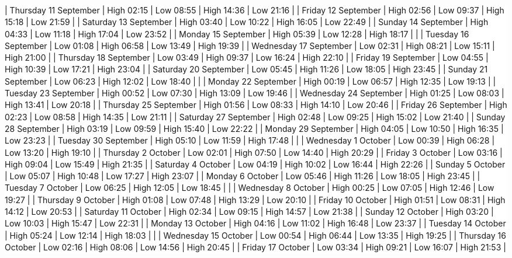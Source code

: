 | Thursday 11 September | High 02:15 | Low 08:55 | High 14:36 | Low 21:16 | 
| Friday 12 September | High 02:56 | Low 09:37 | High 15:18 | Low 21:59 | 
| Saturday 13 September | High 03:40 | Low 10:22 | High 16:05 | Low 22:49 | 
| Sunday 14 September | High 04:33 | Low 11:18 | High 17:04 | Low 23:52 | 
| Monday 15 September | High 05:39 | Low 12:28 | High 18:17 |  | 
| Tuesday 16 September | Low 01:08 | High 06:58 | Low 13:49 | High 19:39 | 
| Wednesday 17 September | Low 02:31 | High 08:21 | Low 15:11 | High 21:00 | 
| Thursday 18 September | Low 03:49 | High 09:37 | Low 16:24 | High 22:10 | 
| Friday 19 September | Low 04:55 | High 10:39 | Low 17:21 | High 23:04 | 
| Saturday 20 September | Low 05:45 | High 11:26 | Low 18:05 | High 23:45 | 
| Sunday 21 September | Low 06:23 | High 12:02 | Low 18:40 |  | 
| Monday 22 September | High 00:19 | Low 06:57 | High 12:35 | Low 19:13 | 
| Tuesday 23 September | High 00:52 | Low 07:30 | High 13:09 | Low 19:46 | 
| Wednesday 24 September | High 01:25 | Low 08:03 | High 13:41 | Low 20:18 | 
| Thursday 25 September | High 01:56 | Low 08:33 | High 14:10 | Low 20:46 | 
| Friday 26 September | High 02:23 | Low 08:58 | High 14:35 | Low 21:11 | 
| Saturday 27 September | High 02:48 | Low 09:25 | High 15:02 | Low 21:40 | 
| Sunday 28 September | High 03:19 | Low 09:59 | High 15:40 | Low 22:22 | 
| Monday 29 September | High 04:05 | Low 10:50 | High 16:35 | Low 23:23 | 
| Tuesday 30 September | High 05:10 | Low 11:59 | High 17:48 |  | 
| Wednesday 1 October | Low 00:39 | High 06:28 | Low 13:20 | High 19:10 | 
| Thursday 2 October | Low 02:01 | High 07:50 | Low 14:40 | High 20:29 | 
| Friday 3 October | Low 03:16 | High 09:04 | Low 15:49 | High 21:35 | 
| Saturday 4 October | Low 04:19 | High 10:02 | Low 16:44 | High 22:26 | 
| Sunday 5 October | Low 05:07 | High 10:48 | Low 17:27 | High 23:07 | 
| Monday 6 October | Low 05:46 | High 11:26 | Low 18:05 | High 23:45 | 
| Tuesday 7 October | Low 06:25 | High 12:05 | Low 18:45 |  | 
| Wednesday 8 October | High 00:25 | Low 07:05 | High 12:46 | Low 19:27 | 
| Thursday 9 October | High 01:08 | Low 07:48 | High 13:29 | Low 20:10 | 
| Friday 10 October | High 01:51 | Low 08:31 | High 14:12 | Low 20:53 | 
| Saturday 11 October | High 02:34 | Low 09:15 | High 14:57 | Low 21:38 | 
| Sunday 12 October | High 03:20 | Low 10:03 | High 15:47 | Low 22:31 | 
| Monday 13 October | High 04:16 | Low 11:02 | High 16:48 | Low 23:37 | 
| Tuesday 14 October | High 05:24 | Low 12:14 | High 18:03 |  | 
| Wednesday 15 October | Low 00:54 | High 06:44 | Low 13:35 | High 19:25 | 
| Thursday 16 October | Low 02:16 | High 08:06 | Low 14:56 | High 20:45 | 
| Friday 17 October | Low 03:34 | High 09:21 | Low 16:07 | High 21:53 | 